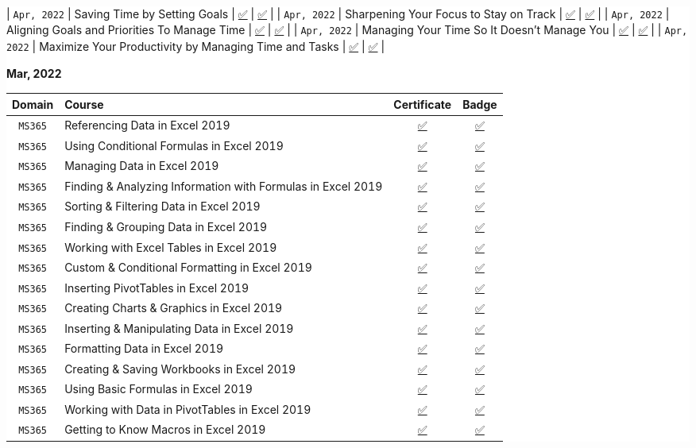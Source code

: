 | `Apr, 2022`  | Saving Time by Setting Goals | [✅](https://github.com/abphilip-work/Certifications/blob/master/ZS/Achievements/Saving%20Time%20by%20Setting%20Goals.pdf) | [✅](https://skillsoft.digitalbadges.skillsoft.com/48c84a9a-335a-466d-aae4-e8dd2cbd58ff) |
| `Apr, 2022`  | Sharpening Your Focus to Stay on Track | [✅](https://github.com/abphilip-work/Certifications/blob/master/ZS/Achievements/Sharpening%20Your%20Focus%20to%20Stay%20on%20Track.pdf) | [✅](https://skillsoft.digitalbadges.skillsoft.com/38419bf1-36ef-4009-8f0d-24cad9810c69) |
| `Apr, 2022`  | Aligning Goals and Priorities To Manage Time | [✅](https://github.com/abphilip-work/Certifications/blob/master/ZS/Achievements/Aligning%20Goals%20and%20Priorities%20To%20Manage%20Time.pdf) | [✅](https://skillsoft.digitalbadges.skillsoft.com/2a6021b4-da36-44ef-8915-98814b82f62d) |
| `Apr, 2022`  | Managing Your Time So It Doesn’t Manage You | [✅](https://github.com/abphilip-work/Certifications/blob/master/ZS/Achievements/Managing%20Your%20Time%20So%20It%20Doesn%E2%80%99t%20Manage%20You.pdf) | [✅](https://skillsoft.digitalbadges.skillsoft.com/32ca885a-6a9d-474d-ad8d-3eaad258b960) |
| `Apr, 2022`  | Maximize Your Productivity by Managing Time and Tasks | [✅](https://github.com/abphilip-work/Certifications/blob/master/ZS/Achievements/Maximize%20Your%20Productivity%20by%20Managing%20Time%20and%20Tasks.pdf) | [✅](https://skillsoft.digitalbadges.skillsoft.com/f75eca7b-07c4-4bd7-9d99-cb8862b7de4f) |


**Mar, 2022**

|**Domain**|**Course**|**Certificate**|**Badge**|
|:--------:|:---------|:-------------:|:-------:|
| `MS365` | Referencing Data in Excel 2019 | [✅](https://github.com/abphilip-work/Certifications/blob/master/ZS/Achievements/Referencing%20Data.pdf) | [✅](https://skillsoft.digitalbadges.skillsoft.com/88d6e166-06e8-4ae6-91f2-bf3d94e7606c) |
| `MS365` | Using Conditional Formulas in Excel 2019 | [✅](https://github.com/abphilip-work/Certifications/blob/master/ZS/Achievements/Using%20Conditional%20Formulas.pdf) | [✅](https://skillsoft.digitalbadges.skillsoft.com/a74357f2-b70f-4374-a25d-aead0a5f81d7) |
| `MS365` | Managing Data in Excel 2019 | [✅](https://github.com/abphilip-work/Certifications/blob/master/ZS/Achievements/Managing%20Data.pdf) | [✅](https://skillsoft.digitalbadges.skillsoft.com/2e164306-06e5-4767-8c61-3f44b8eca6e4) |
| `MS365` | Finding & Analyzing Information with Formulas in Excel 2019 | [✅](https://github.com/abphilip-work/Certifications/blob/master/ZS/Achievements/Finding%20%26%20Analyzing%20Information%20with%20Formulas.pdf) | [✅](https://skillsoft.digitalbadges.skillsoft.com/cc1df78e-cab5-42e6-8daa-7899fc9124c9) |
| `MS365` | Sorting & Filtering Data in Excel 2019 | [✅](https://github.com/abphilip-work/Certifications/blob/master/ZS/Achievements/Sorting%20%26%20Filtering%20Data.pdf) | [✅](https://skillsoft.digitalbadges.skillsoft.com/0c218818-9881-4947-aa33-9d38c5f5347d) |
| `MS365` | Finding & Grouping Data in Excel 2019 | [✅](https://github.com/abphilip-work/Certifications/blob/master/ZS/Achievements/Finding%20%26%20Grouping%20Data.pdf) | [✅](https://skillsoft.digitalbadges.skillsoft.com/20402613-d1ea-448f-921b-8efca7943203) |
| `MS365` | Working with Excel Tables in Excel 2019 | [✅](https://github.com/abphilip-work/Certifications/blob/master/ZS/Achievements/Working%20with%20Excel%20Tables.pdf) | [✅](https://skillsoft.digitalbadges.skillsoft.com/52fe7c3e-dbfd-4d97-96fa-a9d327c0f209) |
| `MS365` | Custom & Conditional Formatting in Excel 2019 | [✅](https://github.com/abphilip-work/Certifications/blob/master/ZS/Achievements/Custom%20%26%20Conditional%20Formatting.pdf) | [✅](https://skillsoft.digitalbadges.skillsoft.com/f37214f1-59f7-45ed-8da8-a2b987767d17) |
| `MS365` | Inserting PivotTables in Excel 2019 | [✅](https://github.com/abphilip-work/Certifications/blob/master/ZS/Achievements/Inserting%20PivotTables.pdf) | [✅](https://skillsoft.digitalbadges.skillsoft.com/2e42de58-4076-494a-90b1-f29fde04494c) |
| `MS365` | Creating Charts & Graphics in Excel 2019 | [✅](https://github.com/abphilip-work/Certifications/blob/master/ZS/Achievements/Creating%20Charts%20%26%20Graphics.pdf) | [✅](https://skillsoft.digitalbadges.skillsoft.com/3398ce4b-2b5e-4244-983d-cff6a4c0c479) |
| `MS365` | Inserting & Manipulating Data in Excel 2019 | [✅](https://github.com/abphilip-work/Certifications/blob/master/ZS/Achievements/Inserting%20%26%20Manipulating%20Data.pdf) | [✅](https://skillsoft.digitalbadges.skillsoft.com/ce932baa-9af7-4402-9d59-b3adb9bd9b4f) |
| `MS365` | Formatting Data in Excel 2019 | [✅](https://github.com/abphilip-work/Certifications/blob/master/ZS/Achievements/Formatting%20Data.pdf) | [✅](https://skillsoft.digitalbadges.skillsoft.com/d86916ce-132b-435d-b44c-0a71b0d8dc88) |
| `MS365` | Creating & Saving Workbooks in Excel 2019 | [✅](https://github.com/abphilip-work/Certifications/blob/master/ZS/Achievements/Creating%20%26%20Saving%20Workbooks.pdf) | [✅](https://skillsoft.digitalbadges.skillsoft.com/a96f3ee9-f70c-4cbe-995a-1e25c3848932) |
| `MS365` | Using Basic Formulas in Excel 2019 | [✅](https://github.com/abphilip-work/Certifications/blob/master/ZS/Achievements/Using%20Basic%20Formulas.pdf) | [✅](https://skillsoft.digitalbadges.skillsoft.com/b4bbe837-a832-4de9-afc5-ff736499c1c4) |
| `MS365` | Working with Data in PivotTables in Excel 2019 | [✅](https://github.com/abphilip-work/Certifications/blob/master/ZS/Achievements/Working%20with%20Data%20in%20PivotTables.pdf) | [✅](https://skillsoft.digitalbadges.skillsoft.com/d5b77d3e-6381-4c3b-a5c7-44fd541168b7) |
| `MS365` | Getting to Know Macros in Excel 2019 | [✅](https://github.com/abphilip-work/Certifications/blob/master/ZS/Achievements/Getting%20to%20Know%20Macros.pdf) | [✅](https://skillsoft.digitalbadges.skillsoft.com/6409fd9d-49ac-4cd1-a812-ab7ea2e33902) |